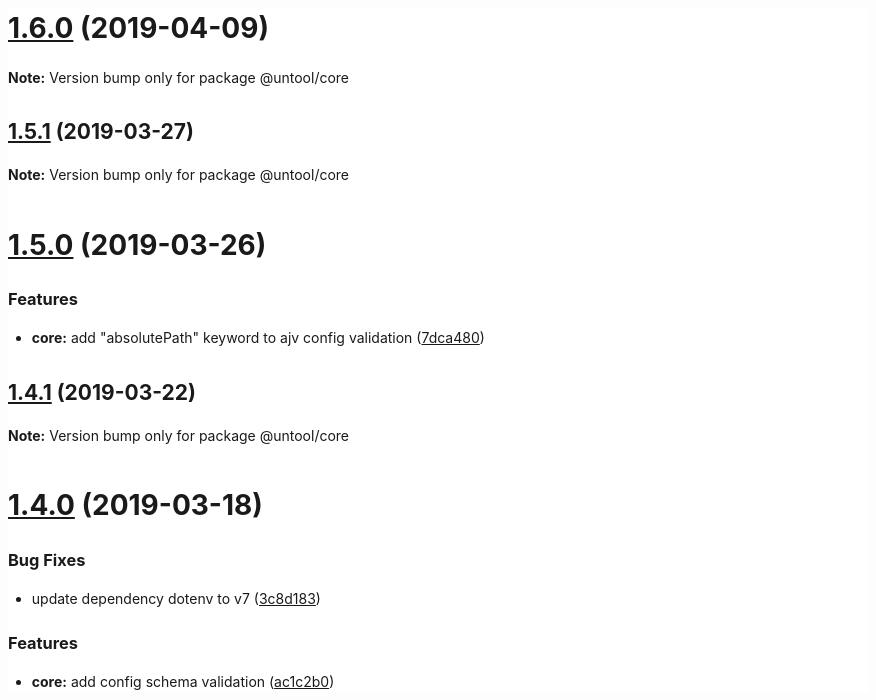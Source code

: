 


# [1.6.0](https://github.com/untool/untool/compare/v1.5.1...v1.6.0) (2019-04-09)

**Note:** Version bump only for package @untool/core





## [1.5.1](https://github.com/untool/untool/compare/v1.5.0...v1.5.1) (2019-03-27)

**Note:** Version bump only for package @untool/core





# [1.5.0](https://github.com/untool/untool/compare/v1.4.1...v1.5.0) (2019-03-26)


### Features

* **core:** add "absolutePath" keyword to ajv config validation ([7dca480](https://github.com/untool/untool/commit/7dca480))





## [1.4.1](https://github.com/untool/untool/compare/v1.4.0...v1.4.1) (2019-03-22)

**Note:** Version bump only for package @untool/core





# [1.4.0](https://github.com/untool/untool/compare/v1.3.1...v1.4.0) (2019-03-18)


### Bug Fixes

* update dependency dotenv to v7 ([3c8d183](https://github.com/untool/untool/commit/3c8d183))


### Features

* **core:** add config schema validation ([ac1c2b0](https://github.com/untool/untool/commit/ac1c2b0))



